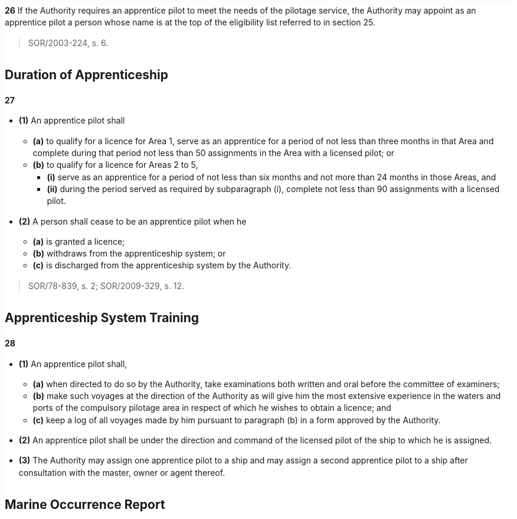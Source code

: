 
**26** If the Authority requires an apprentice pilot to meet the needs of the pilotage service, the Authority may appoint as an apprentice pilot a person whose name is at the top of the eligibility list referred to in section 25.
> SOR/2003-224, s. 6.





## Duration of Apprenticeship


**27** 

- **(1)** An apprentice pilot shall
	- **(a)** to qualify for a licence for Area 1, serve as an apprentice for a period of not less than three months in that Area and complete during that period not less than 50 assignments in the Area with a licensed pilot; or
	- **(b)** to qualify for a licence for Areas 2 to 5,
		- **(i)** serve as an apprentice for a period of not less than six months and not more than 24 months in those Areas, and
		- **(ii)** during the period served as required by subparagraph (i), complete not less than 90 assignments with a licensed pilot.

- **(2)** A person shall cease to be an apprentice pilot when he
	- **(a)** is granted a licence;
	- **(b)** withdraws from the apprenticeship system; or
	- **(c)** is discharged from the apprenticeship system by the Authority.
> SOR/78-839, s. 2; SOR/2009-329, s. 12.





## Apprenticeship System Training


**28** 

- **(1)** An apprentice pilot shall,
	- **(a)** when directed to do so by the Authority, take examinations both written and oral before the committee of examiners;
	- **(b)** make such voyages at the direction of the Authority as will give him the most extensive experience in the waters and ports of the compulsory pilotage area in respect of which he wishes to obtain a licence; and
	- **(c)** keep a log of all voyages made by him pursuant to paragraph (b) in a form approved by the Authority.

- **(2)** An apprentice pilot shall be under the direction and command of the licensed pilot of the ship to which he is assigned.

- **(3)** The Authority may assign one apprentice pilot to a ship and may assign a second apprentice pilot to a ship after consultation with the master, owner or agent thereof.




## Marine Occurrence Report

